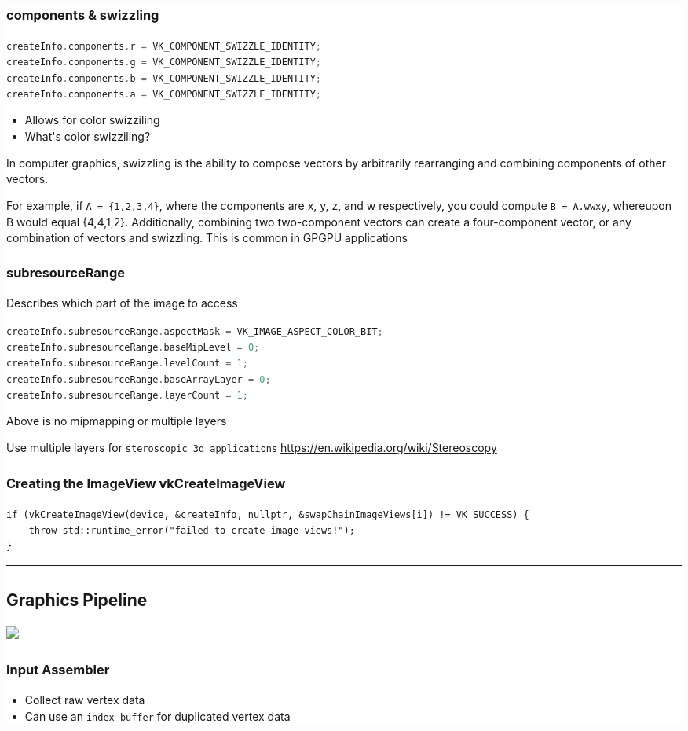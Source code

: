 ### <a name='componentsswizzling'></a>components & swizzling

```c++
createInfo.components.r = VK_COMPONENT_SWIZZLE_IDENTITY;
createInfo.components.g = VK_COMPONENT_SWIZZLE_IDENTITY;
createInfo.components.b = VK_COMPONENT_SWIZZLE_IDENTITY;
createInfo.components.a = VK_COMPONENT_SWIZZLE_IDENTITY;
```

- Allows for color swizziling 
- What's color swizziling? 

In computer graphics, swizzling is the ability to compose vectors by arbitrarily rearranging and combining components of other vectors.

For example, if `A = {1,2,3,4}`, where the components are x, y, z, and w respectively, you could compute `B = A.wwxy`, whereupon B would equal {4,4,1,2}. Additionally, combining two two-component vectors can create a four-component vector, or any combination of vectors and swizzling. This is common in GPGPU applications

### <a name='subresourceRange'></a>subresourceRange 

Describes which part of the image to access 

```c++
createInfo.subresourceRange.aspectMask = VK_IMAGE_ASPECT_COLOR_BIT;
createInfo.subresourceRange.baseMipLevel = 0;
createInfo.subresourceRange.levelCount = 1;
createInfo.subresourceRange.baseArrayLayer = 0;
createInfo.subresourceRange.layerCount = 1;
```

Above is no mipmapping or multiple layers 

Use multiple layers for `steroscopic 3d applications` https://en.wikipedia.org/wiki/Stereoscopy

### <a name='CreatingtheImageViewvkCreateImageView'></a>Creating the ImageView vkCreateImageView

```
if (vkCreateImageView(device, &createInfo, nullptr, &swapChainImageViews[i]) != VK_SUCCESS) {
    throw std::runtime_error("failed to create image views!");
}
```

-----------------------------------------------------------

## <a name='GraphicsPipeline'></a>Graphics Pipeline

<img src="img/gfxpipeline.png"/>

### <a name='InputAssembler'></a>Input Assembler
- Collect raw vertex data
- Can use an `index buffer` for duplicated vertex data
